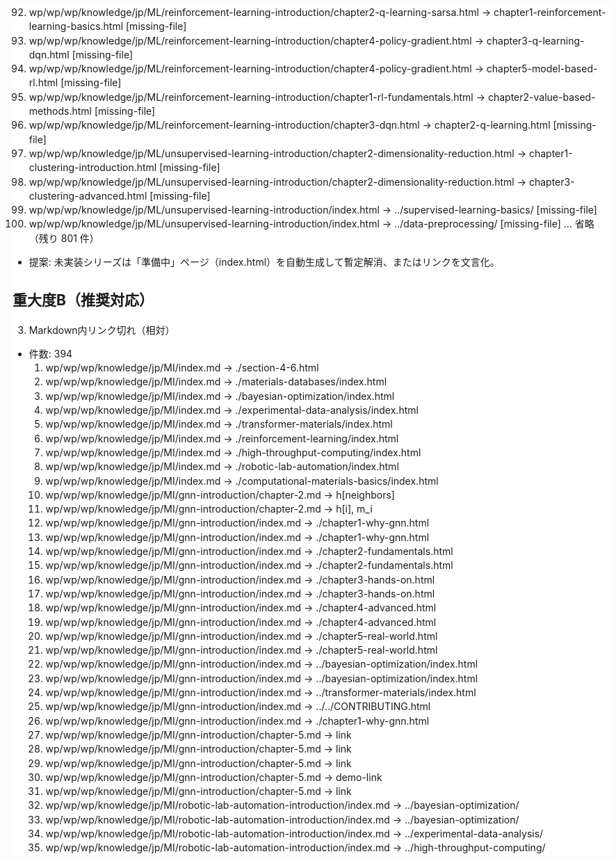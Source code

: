   92. wp/wp/wp/knowledge/jp/ML/reinforcement-learning-introduction/chapter2-q-learning-sarsa.html -> chapter1-reinforcement-learning-basics.html [missing-file]
  93. wp/wp/wp/knowledge/jp/ML/reinforcement-learning-introduction/chapter4-policy-gradient.html -> chapter3-q-learning-dqn.html [missing-file]
  94. wp/wp/wp/knowledge/jp/ML/reinforcement-learning-introduction/chapter4-policy-gradient.html -> chapter5-model-based-rl.html [missing-file]
  95. wp/wp/wp/knowledge/jp/ML/reinforcement-learning-introduction/chapter1-rl-fundamentals.html -> chapter2-value-based-methods.html [missing-file]
  96. wp/wp/wp/knowledge/jp/ML/reinforcement-learning-introduction/chapter3-dqn.html -> chapter2-q-learning.html [missing-file]
  97. wp/wp/wp/knowledge/jp/ML/unsupervised-learning-introduction/chapter2-dimensionality-reduction.html -> chapter1-clustering-introduction.html [missing-file]
  98. wp/wp/wp/knowledge/jp/ML/unsupervised-learning-introduction/chapter2-dimensionality-reduction.html -> chapter3-clustering-advanced.html [missing-file]
  99. wp/wp/wp/knowledge/jp/ML/unsupervised-learning-introduction/index.html -> ../supervised-learning-basics/ [missing-file]
  100. wp/wp/wp/knowledge/jp/ML/unsupervised-learning-introduction/index.html -> ../data-preprocessing/ [missing-file]
  ... 省略（残り 801 件）
- 提案: 未実装シリーズは「準備中」ページ（index.html）を自動生成して暫定解消、またはリンクを文言化。

## 重大度B（推奨対応）
3) Markdown内リンク切れ（相対）
- 件数: 394
  1. wp/wp/wp/knowledge/jp/MI/index.md -> ./section-4-6.html
  2. wp/wp/wp/knowledge/jp/MI/index.md -> ./materials-databases/index.html
  3. wp/wp/wp/knowledge/jp/MI/index.md -> ./bayesian-optimization/index.html
  4. wp/wp/wp/knowledge/jp/MI/index.md -> ./experimental-data-analysis/index.html
  5. wp/wp/wp/knowledge/jp/MI/index.md -> ./transformer-materials/index.html
  6. wp/wp/wp/knowledge/jp/MI/index.md -> ./reinforcement-learning/index.html
  7. wp/wp/wp/knowledge/jp/MI/index.md -> ./high-throughput-computing/index.html
  8. wp/wp/wp/knowledge/jp/MI/index.md -> ./robotic-lab-automation/index.html
  9. wp/wp/wp/knowledge/jp/MI/index.md -> ./computational-materials-basics/index.html
  10. wp/wp/wp/knowledge/jp/MI/gnn-introduction/chapter-2.md -> h[neighbors]
  11. wp/wp/wp/knowledge/jp/MI/gnn-introduction/chapter-2.md -> h[i], m_i
  12. wp/wp/wp/knowledge/jp/MI/gnn-introduction/index.md -> ./chapter1-why-gnn.html
  13. wp/wp/wp/knowledge/jp/MI/gnn-introduction/index.md -> ./chapter1-why-gnn.html
  14. wp/wp/wp/knowledge/jp/MI/gnn-introduction/index.md -> ./chapter2-fundamentals.html
  15. wp/wp/wp/knowledge/jp/MI/gnn-introduction/index.md -> ./chapter2-fundamentals.html
  16. wp/wp/wp/knowledge/jp/MI/gnn-introduction/index.md -> ./chapter3-hands-on.html
  17. wp/wp/wp/knowledge/jp/MI/gnn-introduction/index.md -> ./chapter3-hands-on.html
  18. wp/wp/wp/knowledge/jp/MI/gnn-introduction/index.md -> ./chapter4-advanced.html
  19. wp/wp/wp/knowledge/jp/MI/gnn-introduction/index.md -> ./chapter4-advanced.html
  20. wp/wp/wp/knowledge/jp/MI/gnn-introduction/index.md -> ./chapter5-real-world.html
  21. wp/wp/wp/knowledge/jp/MI/gnn-introduction/index.md -> ./chapter5-real-world.html
  22. wp/wp/wp/knowledge/jp/MI/gnn-introduction/index.md -> ../bayesian-optimization/index.html
  23. wp/wp/wp/knowledge/jp/MI/gnn-introduction/index.md -> ../bayesian-optimization/index.html
  24. wp/wp/wp/knowledge/jp/MI/gnn-introduction/index.md -> ../transformer-materials/index.html
  25. wp/wp/wp/knowledge/jp/MI/gnn-introduction/index.md -> ../../CONTRIBUTING.html
  26. wp/wp/wp/knowledge/jp/MI/gnn-introduction/index.md -> ./chapter1-why-gnn.html
  27. wp/wp/wp/knowledge/jp/MI/gnn-introduction/chapter-5.md -> link
  28. wp/wp/wp/knowledge/jp/MI/gnn-introduction/chapter-5.md -> link
  29. wp/wp/wp/knowledge/jp/MI/gnn-introduction/chapter-5.md -> link
  30. wp/wp/wp/knowledge/jp/MI/gnn-introduction/chapter-5.md -> demo-link
  31. wp/wp/wp/knowledge/jp/MI/gnn-introduction/chapter-5.md -> link
  32. wp/wp/wp/knowledge/jp/MI/robotic-lab-automation-introduction/index.md -> ../bayesian-optimization/
  33. wp/wp/wp/knowledge/jp/MI/robotic-lab-automation-introduction/index.md -> ../bayesian-optimization/
  34. wp/wp/wp/knowledge/jp/MI/robotic-lab-automation-introduction/index.md -> ../experimental-data-analysis/
  35. wp/wp/wp/knowledge/jp/MI/robotic-lab-automation-introduction/index.md -> ../high-throughput-computing/